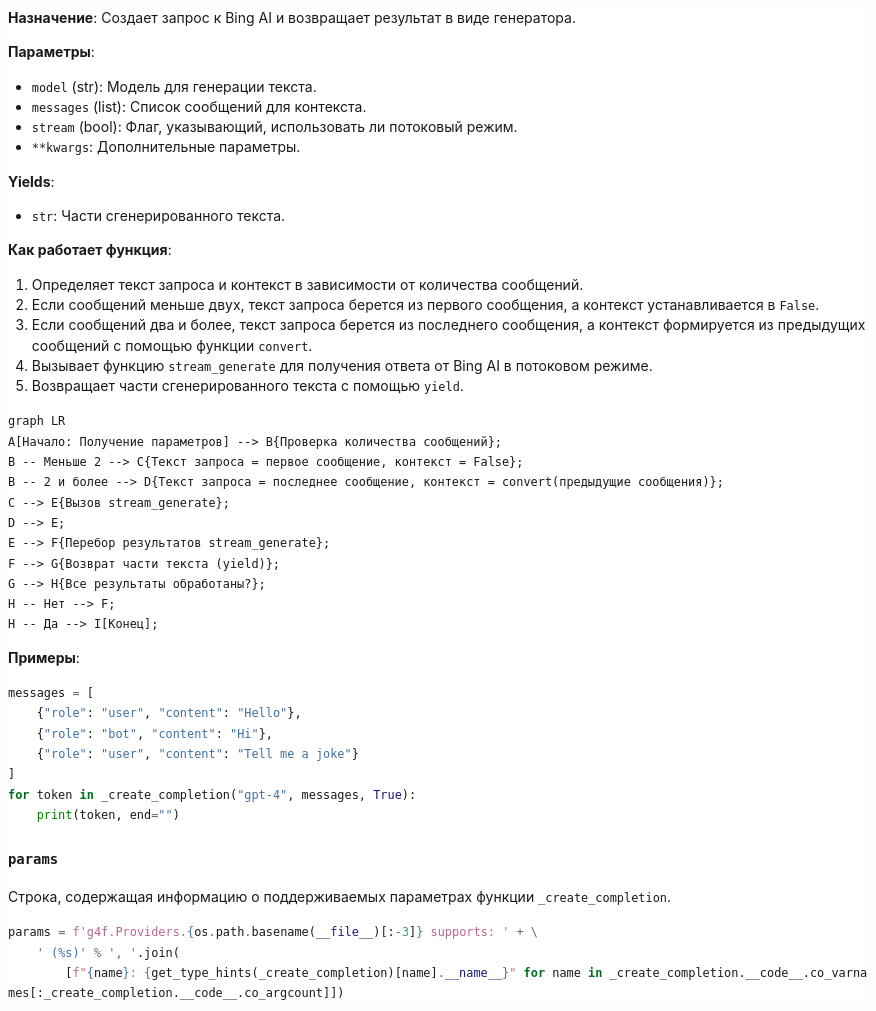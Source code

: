 **Назначение**: Создает запрос к Bing AI и возвращает результат в виде генератора.

**Параметры**:
- `model` (str): Модель для генерации текста.
- `messages` (list): Список сообщений для контекста.
- `stream` (bool): Флаг, указывающий, использовать ли потоковый режим.
- `**kwargs`: Дополнительные параметры.

**Yields**:
- `str`: Части сгенерированного текста.

**Как работает функция**:

1.  Определяет текст запроса и контекст в зависимости от количества сообщений.
2.  Если сообщений меньше двух, текст запроса берется из первого сообщения, а контекст устанавливается в `False`.
3.  Если сообщений два и более, текст запроса берется из последнего сообщения, а контекст формируется из предыдущих сообщений с помощью функции `convert`.
4.  Вызывает функцию `stream_generate` для получения ответа от Bing AI в потоковом режиме.
5.  Возвращает части сгенерированного текста с помощью `yield`.

```mermaid
graph LR
A[Начало: Получение параметров] --> B{Проверка количества сообщений};
B -- Меньше 2 --> C{Текст запроса = первое сообщение, контекст = False};
B -- 2 и более --> D{Текст запроса = последнее сообщение, контекст = convert(предыдущие сообщения)};
C --> E{Вызов stream_generate};
D --> E;
E --> F{Перебор результатов stream_generate};
F --> G{Возврат части текста (yield)};
G --> H{Все результаты обработаны?};
H -- Нет --> F;
H -- Да --> I[Конец];
```

**Примеры**:

```python
messages = [
    {"role": "user", "content": "Hello"},
    {"role": "bot", "content": "Hi"},
    {"role": "user", "content": "Tell me a joke"}
]
for token in _create_completion("gpt-4", messages, True):
    print(token, end="")
```

### `params`

Строка, содержащая информацию о поддерживаемых параметрах функции `_create_completion`.

```python
params = f'g4f.Providers.{os.path.basename(__file__)[:-3]} supports: ' + \
    ' (%s)' % ', '.join(
        [f"{name}: {get_type_hints(_create_completion)[name].__name__}" for name in _create_completion.__code__.co_varnames[:_create_completion.__code__.co_argcount]])
```
